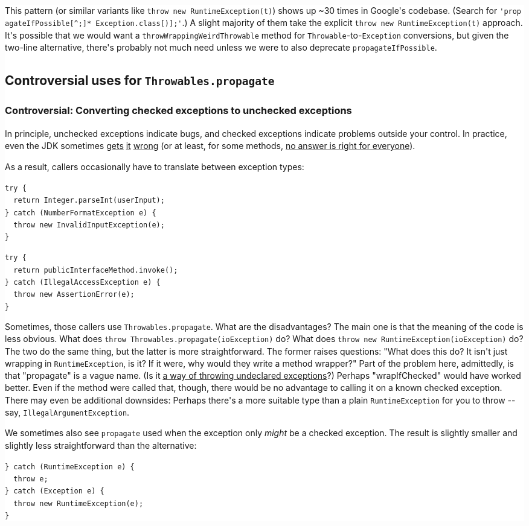 This pattern (or similar variants like `throw new RuntimeException(t)`) shows up ~30 times in Google's codebase. (Search for `'propagateIfPossible[^;]* Exception.class[)];'`.) A slight majority of them take the explicit `throw new RuntimeException(t)` approach. It's possible that we would want a `throwWrappingWeirdThrowable` method for `Throwable`-to-`Exception` conversions, but given the two-line alternative, there's probably not much need unless we were to also deprecate `propagateIfPossible`.

## Controversial uses for `Throwables.propagate` ##

### Controversial: Converting checked exceptions to unchecked exceptions ###

In principle, unchecked exceptions indicate bugs, and checked exceptions indicate problems outside your control. In practice, even the JDK sometimes [gets](http://docs.oracle.com/javase/6/docs/api/java/lang/Object.html#clone%28%29) [it](http://docs.oracle.com/javase/6/docs/api/java/lang/Integer.html#parseInt%28java.lang.String%29) [wrong](http://docs.oracle.com/javase/6/docs/api/java/net/URI.html#URI%28java.lang.String%29) (or at least, for some methods, [no answer is right for everyone](http://docs.oracle.com/javase/6/docs/api/java/net/URI.html#create%28java.lang.String%29)).

As a result, callers occasionally have to translate between exception types:

```
try {
  return Integer.parseInt(userInput);
} catch (NumberFormatException e) {
  throw new InvalidInputException(e);
}
```

```
try {
  return publicInterfaceMethod.invoke();
} catch (IllegalAccessException e) {
  throw new AssertionError(e);
}
```

Sometimes, those callers use `Throwables.propagate`. What are the disadvantages? The main one is that the meaning of the code is less obvious. What does `throw Throwables.propagate(ioException)` do? What does `throw new RuntimeException(ioException)` do? The two do the same thing, but the latter is more straightforward. The former raises questions: "What does this do? It isn't just wrapping in `RuntimeException`, is it? If it were, why would they write a method wrapper?" Part of the problem here, admittedly, is that "propagate" is a vague name. (Is it [a way of throwing undeclared exceptions](http://www.eishay.com/2011/11/throw-undeclared-checked-exception-in.html)?) Perhaps "wrapIfChecked" would have worked better. Even if the method were called that, though, there would be no advantage to calling it on a known checked exception. There may even be additional downsides: Perhaps there's a more suitable type than a plain `RuntimeException` for you to throw -- say, `IllegalArgumentException`.

We sometimes also see `propagate` used when the exception only _might_ be a checked exception. The result is slightly smaller and slightly less straightforward than the alternative:

```
} catch (RuntimeException e) {
  throw e;
} catch (Exception e) {
  throw new RuntimeException(e);
}
```

